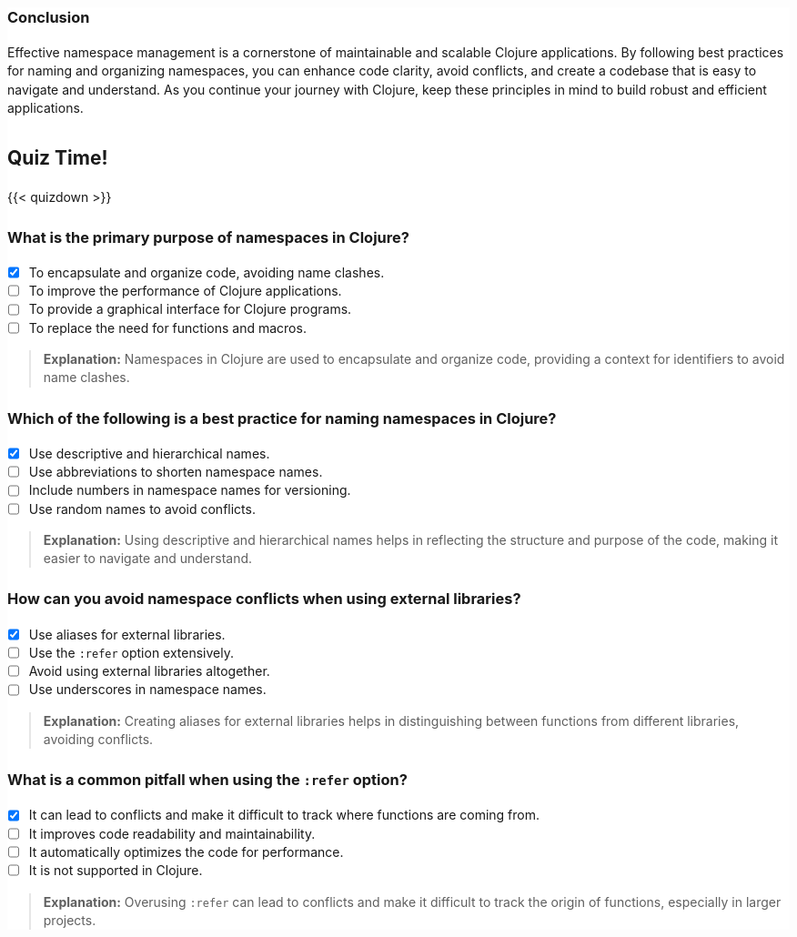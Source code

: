 ### Conclusion

Effective namespace management is a cornerstone of maintainable and scalable Clojure applications. By following best practices for naming and organizing namespaces, you can enhance code clarity, avoid conflicts, and create a codebase that is easy to navigate and understand. As you continue your journey with Clojure, keep these principles in mind to build robust and efficient applications.

## Quiz Time!

{{< quizdown >}}

### What is the primary purpose of namespaces in Clojure?

- [x] To encapsulate and organize code, avoiding name clashes.
- [ ] To improve the performance of Clojure applications.
- [ ] To provide a graphical interface for Clojure programs.
- [ ] To replace the need for functions and macros.

> **Explanation:** Namespaces in Clojure are used to encapsulate and organize code, providing a context for identifiers to avoid name clashes.

### Which of the following is a best practice for naming namespaces in Clojure?

- [x] Use descriptive and hierarchical names.
- [ ] Use abbreviations to shorten namespace names.
- [ ] Include numbers in namespace names for versioning.
- [ ] Use random names to avoid conflicts.

> **Explanation:** Using descriptive and hierarchical names helps in reflecting the structure and purpose of the code, making it easier to navigate and understand.

### How can you avoid namespace conflicts when using external libraries?

- [x] Use aliases for external libraries.
- [ ] Use the `:refer` option extensively.
- [ ] Avoid using external libraries altogether.
- [ ] Use underscores in namespace names.

> **Explanation:** Creating aliases for external libraries helps in distinguishing between functions from different libraries, avoiding conflicts.

### What is a common pitfall when using the `:refer` option?

- [x] It can lead to conflicts and make it difficult to track where functions are coming from.
- [ ] It improves code readability and maintainability.
- [ ] It automatically optimizes the code for performance.
- [ ] It is not supported in Clojure.

> **Explanation:** Overusing `:refer` can lead to conflicts and make it difficult to track the origin of functions, especially in larger projects.
